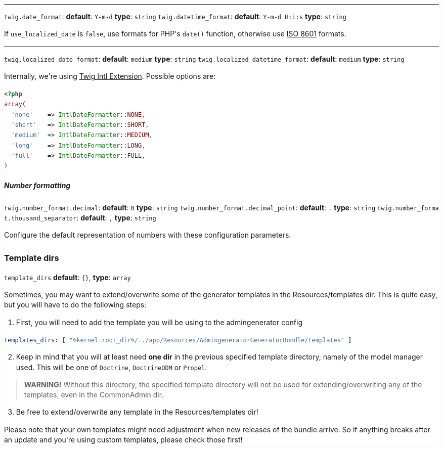 -----

`twig.date_format`: __default__: `Y-m-d` __type__: `string`
`twig.datetime_format`: __default__: `Y-m-d H:i:s` __type__: `string`

If `use_localized_date` is `false`, use formats for PHP's `date()` function, otherwise use [ISO 8601][iso-8601] formats.

-----

`twig.localized_date_format`: __default__: `medium` __type__: `string`
`twig.localized_datetime_format`: __default__: `medium` __type__: `string`

Internally, we're using [Twig Intl Extension][twig-intl-ext]. Possible options are:

```php
<?php
array(
  'none'    => IntlDateFormatter::NONE,
  'short'   => IntlDateFormatter::SHORT,
  'medium'  => IntlDateFormatter::MEDIUM,
  'long'    => IntlDateFormatter::LONG,
  'full'    => IntlDateFormatter::FULL,
)
```

##### Number formatting

`twig.number_format.decimal`: __default__: `0` __type__: `string`
`twig.number_format.decimal_point`: __default__: `.` __type__: `string`
`twig.number_format.thousand_separator`: __default__: `,` __type__: `string`

Configure the default representation of numbers with these configuration parameters.

### Template dirs

`template_dirs` __default__: `{}`, __type__: `array`

Sometimes, you may want to extend/overwrite some of the generator templates in the Resources/templates dir. This is 
quite easy, but you will have to do the following steps:

1. First, you will need to add the template you will be using to the admingenerator config

```yaml
templates_dirs: [ "%kernel.root_dir%/../app/Resources/AdmingeneratorGeneratorBundle/templates" ]
```

2. Keep in mind that you will at least need **one dir** in the previous specified template directory, namely of the 
model manager used. This will be one of `Doctrine`, `DoctrineODM` or `Propel`.

> **WARNING!** Without this directory, the specified template directory will not be used for extending/overwriting any of the templates, even in the CommonAdmin dir.

3. Be free to extend/overwrite any template in the Resources/templates dir!

Please note that your own templates might need adjustment when new releases of the bundle arrive. So if anything breaks 
after an update and you're using custom templates, please check those first!


[back-to-index]: ../documentation.md
[form-type-orm]: form_types/doctrine_orm.md
[form-type-odm]: form_types/doctrine_odm.md
[form-type-propel]: form_types/propel.md
[knp-menu]: cookbook/knp-menu.md
[intl-date-formatter]: http://www.php.net/manual/en/intldateformatter.format.php
[iso-8601]: http://framework.zend.com/manual/1.12/en/zend.date.constants.html#zend.date.constants.selfdefinedformats
[twig-intl-ext]: https://github.com/fabpot/Twig-extensions/blob/master/lib/Twig/Extensions/Extension/Intl.php